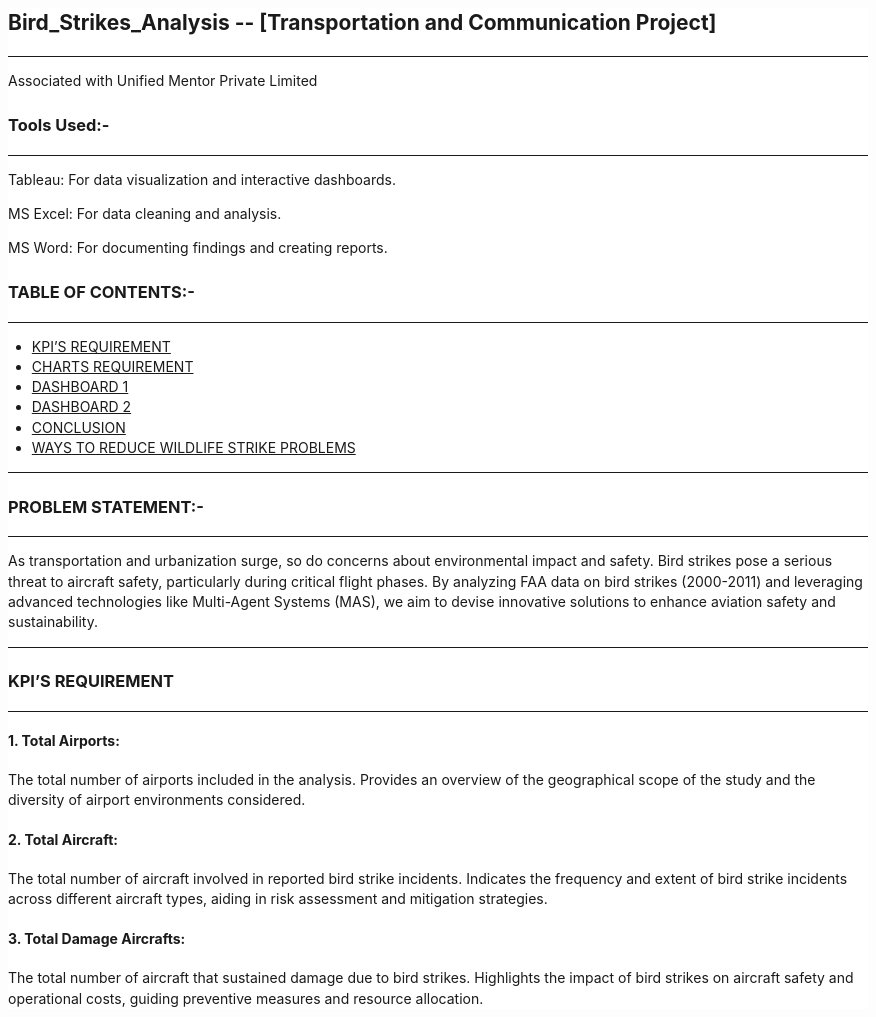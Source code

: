 ## Bird_Strikes_Analysis -- [Transportation and Communication Project]
------------------------------------
Associated with Unified Mentor Private Limited

### Tools Used:-
------------------------------------

Tableau: For data visualization and interactive dashboards.

MS Excel: For data cleaning and analysis.

MS Word: For documenting findings and creating reports.

### TABLE OF CONTENTS:-
------------------------------------

- [KPI’S REQUIREMENT](#kpi's-requirement)
- [CHARTS REQUIREMENT](#charts-requirement)
- [DASHBOARD 1](#dashboard-1)
- [DASHBOARD 2](#dashboard-2)
- [CONCLUSION](#conclusion)
- [WAYS TO REDUCE WILDLIFE STRIKE PROBLEMS](#ways-to-reduce-wildlife-strike-Problems)

------------------------------------
### PROBLEM STATEMENT:-
------------------------------------

As transportation and urbanization surge, so do concerns about environmental impact and safety. 
Bird strikes pose a serious threat to aircraft safety, particularly during critical flight phases. 
By analyzing FAA data on bird strikes (2000-2011) and leveraging advanced technologies like Multi-Agent Systems (MAS), 
we aim to devise innovative solutions to enhance aviation safety and sustainability.

------------------------------------
### KPI’S REQUIREMENT
------------------------------------

#### 1. Total Airports:
The total number of airports included in the analysis.
Provides an overview of the geographical scope of the study and the diversity of airport environments considered.

#### 2. Total Aircraft:
The total number of aircraft involved in reported bird strike incidents. Indicates the frequency and extent of bird strike incidents
across different aircraft types, aiding in risk assessment and mitigation strategies.

#### 3. Total Damage Aircrafts:
The total number of aircraft that sustained damage due to bird strikes. 
Highlights the impact of bird strikes on aircraft safety and operational costs, guiding preventive measures and resource allocation.
